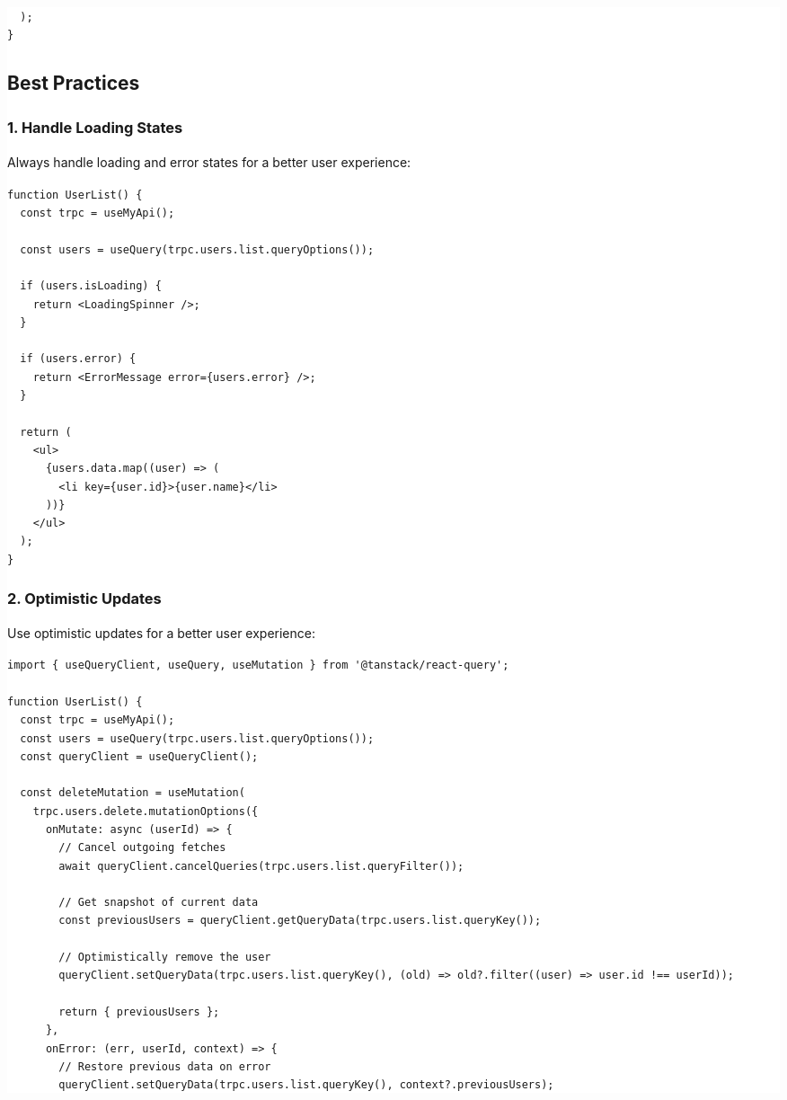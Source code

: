 ```tsx
  );
}
```

## Best Practices

### 1. Handle Loading States

Always handle loading and error states for a better user experience:

```tsx
function UserList() {
  const trpc = useMyApi();

  const users = useQuery(trpc.users.list.queryOptions());

  if (users.isLoading) {
    return <LoadingSpinner />;
  }

  if (users.error) {
    return <ErrorMessage error={users.error} />;
  }

  return (
    <ul>
      {users.data.map((user) => (
        <li key={user.id}>{user.name}</li>
      ))}
    </ul>
  );
}
```

### 2. Optimistic Updates

Use optimistic updates for a better user experience:

```tsx
import { useQueryClient, useQuery, useMutation } from '@tanstack/react-query';

function UserList() {
  const trpc = useMyApi();
  const users = useQuery(trpc.users.list.queryOptions());
  const queryClient = useQueryClient();

  const deleteMutation = useMutation(
    trpc.users.delete.mutationOptions({
      onMutate: async (userId) => {
        // Cancel outgoing fetches
        await queryClient.cancelQueries(trpc.users.list.queryFilter());

        // Get snapshot of current data
        const previousUsers = queryClient.getQueryData(trpc.users.list.queryKey());

        // Optimistically remove the user
        queryClient.setQueryData(trpc.users.list.queryKey(), (old) => old?.filter((user) => user.id !== userId));

        return { previousUsers };
      },
      onError: (err, userId, context) => {
        // Restore previous data on error
        queryClient.setQueryData(trpc.users.list.queryKey(), context?.previousUsers);
```